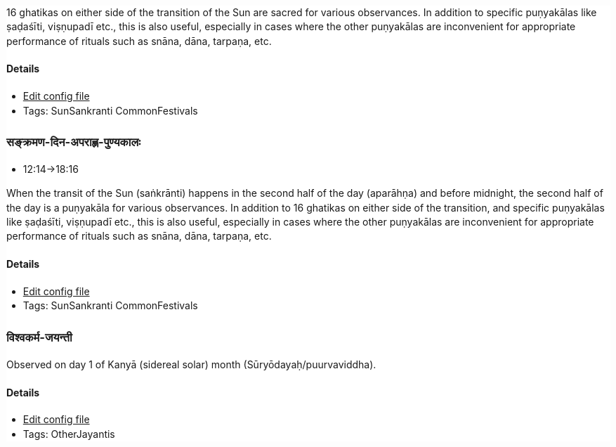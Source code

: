 
16 ghatikas on either side of the transition of the Sun are sacred for various observances. In addition to specific puṇyakālas like ṣaḍaśīti, viṣṇupadī etc., this is also useful, especially in cases where the other puṇyakālas are inconvenient for appropriate performance of rituals such as snāna, dāna, tarpaṇa, etc.

#### Details
- [Edit config file](https://github.com/jyotisham/adyatithi/blob/master/time_focus/sankrAnti/description_only/ravi-saGkramaNa-puNyakAlaH.toml)
- Tags: SunSankranti CommonFestivals


### सङ्क्रमण-दिन-अपराह्ण-पुण्यकालः
- 12:14→18:16



When the transit of the Sun (saṅkrānti) happens in the second half of the day (aparāhṇa) and before midnight, the second half of the day is a puṇyakāla for various observances. In addition to 16 ghatikas on either side of the transition, and specific puṇyakālas like ṣaḍaśīti, viṣṇupadī etc., this is also useful, especially in cases where the other puṇyakālas are inconvenient for appropriate performance of rituals such as snāna, dāna, tarpaṇa, etc.

#### Details
- [Edit config file](https://github.com/jyotisham/adyatithi/blob/master/time_focus/sankrAnti/description_only/saGkramaNa-dina-aparAhNa-puNyakAlaH.toml)
- Tags: SunSankranti CommonFestivals


### विश्वकर्म-जयन्ती

Observed on day 1 of Kanyā (sidereal solar) month (Sūryōdayaḥ/puurvaviddha). 



#### Details
- [Edit config file](https://github.com/jyotisham/adyatithi/blob/master/general/sidereal_solar_month/day/06/01/vizvakarma~jayantI.toml)
- Tags: OtherJayantis


